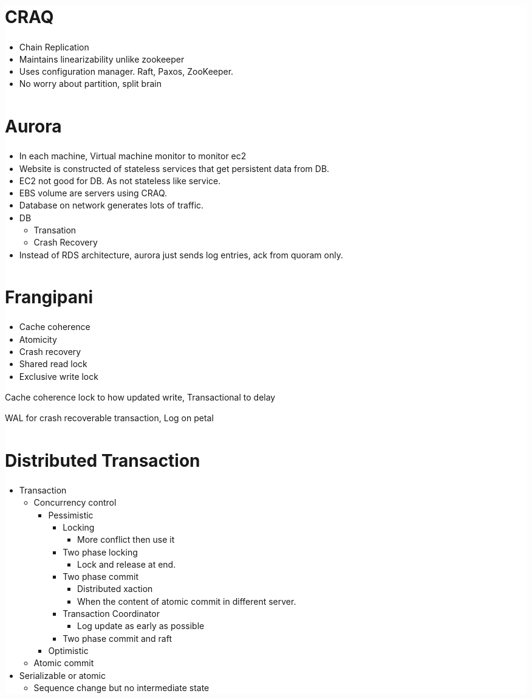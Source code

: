 # CRAQ
- Chain Replication
- Maintains linearizability unlike zookeeper
- Uses configuration manager. Raft, Paxos, ZooKeeper.
- No worry about partition, split brain
  
# Aurora
- In each machine, Virtual machine monitor to monitor ec2
- Website is constructed of stateless services that get persistent data from DB.
- EC2 not good for DB. As not stateless like service.
- EBS volume are servers using CRAQ.
- Database on network generates lots of traffic.
- DB
    - Transation
    - Crash   Recovery 
- Instead of RDS architecture, aurora just sends log entries, ack from quoram only.    

# Frangipani
  - Cache coherence
  - Atomicity
  - Crash recovery
- Shared read lock
- Exclusive write lock 

Cache coherence lock to how updated write, Transactional to delay
  
WAL for crash recoverable transaction, Log on petal
 
# Distributed Transaction
- Transaction
    - Concurrency control
        - Pessimistic 
            - Locking 
                - More conflict then use it 
            - Two phase locking 
                - Lock and release at end.
            - Two phase commit 
                - Distributed xaction 
                - When the content of atomic commit in different server.
            - Transaction Coordinator 
                - Log update as early as possible
            - Two phase commit and raft 
        - Optimistic
     - Atomic commit
- Serializable or atomic
    - Sequence change but no intermediate state
